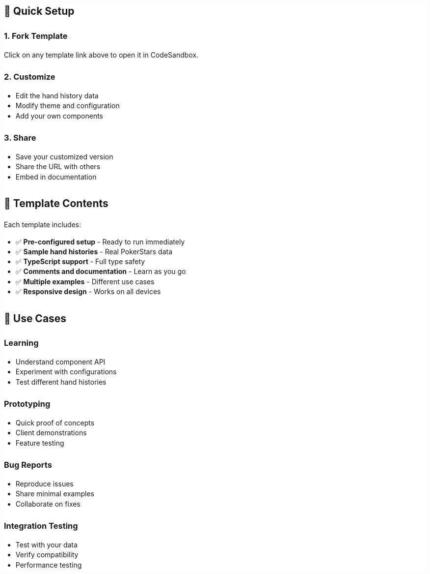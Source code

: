 ## 🔧 Quick Setup

### 1. Fork Template
Click on any template link above to open it in CodeSandbox.

### 2. Customize
- Edit the hand history data
- Modify theme and configuration
- Add your own components

### 3. Share
- Save your customized version
- Share the URL with others
- Embed in documentation

## 📝 Template Contents

Each template includes:

- ✅ **Pre-configured setup** - Ready to run immediately
- ✅ **Sample hand histories** - Real PokerStars data
- ✅ **TypeScript support** - Full type safety
- ✅ **Comments and documentation** - Learn as you go
- ✅ **Multiple examples** - Different use cases
- ✅ **Responsive design** - Works on all devices

## 🎯 Use Cases

### Learning
- Understand component API
- Experiment with configurations
- Test different hand histories

### Prototyping
- Quick proof of concepts
- Client demonstrations
- Feature testing

### Bug Reports
- Reproduce issues
- Share minimal examples
- Collaborate on fixes

### Integration Testing
- Test with your data
- Verify compatibility
- Performance testing
